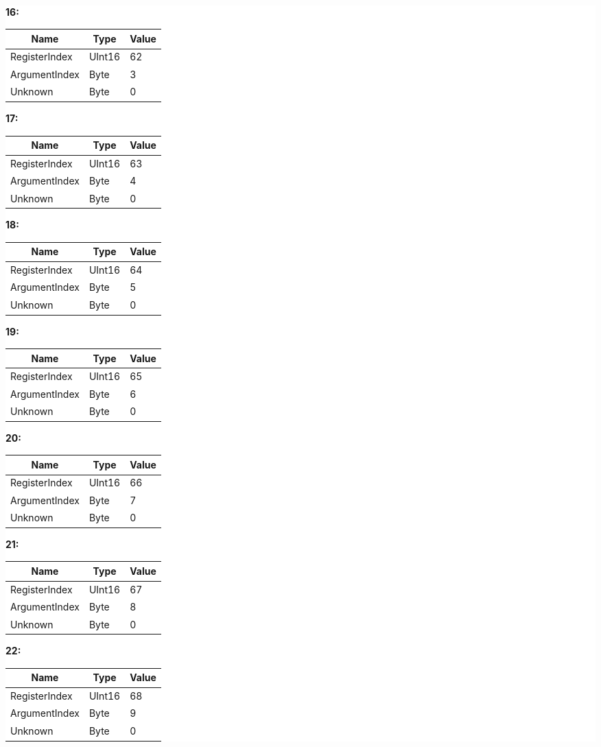 
**16:**

Name	| Type	| Value
---	|---	|---	|
RegisterIndex	|UInt16	|62
ArgumentIndex	|Byte	|3
Unknown	|Byte	|0


**17:**

Name	| Type	| Value
---	|---	|---	|
RegisterIndex	|UInt16	|63
ArgumentIndex	|Byte	|4
Unknown	|Byte	|0


**18:**

Name	| Type	| Value
---	|---	|---	|
RegisterIndex	|UInt16	|64
ArgumentIndex	|Byte	|5
Unknown	|Byte	|0


**19:**

Name	| Type	| Value
---	|---	|---	|
RegisterIndex	|UInt16	|65
ArgumentIndex	|Byte	|6
Unknown	|Byte	|0


**20:**

Name	| Type	| Value
---	|---	|---	|
RegisterIndex	|UInt16	|66
ArgumentIndex	|Byte	|7
Unknown	|Byte	|0


**21:**

Name	| Type	| Value
---	|---	|---	|
RegisterIndex	|UInt16	|67
ArgumentIndex	|Byte	|8
Unknown	|Byte	|0


**22:**

Name	| Type	| Value
---	|---	|---	|
RegisterIndex	|UInt16	|68
ArgumentIndex	|Byte	|9
Unknown	|Byte	|0
